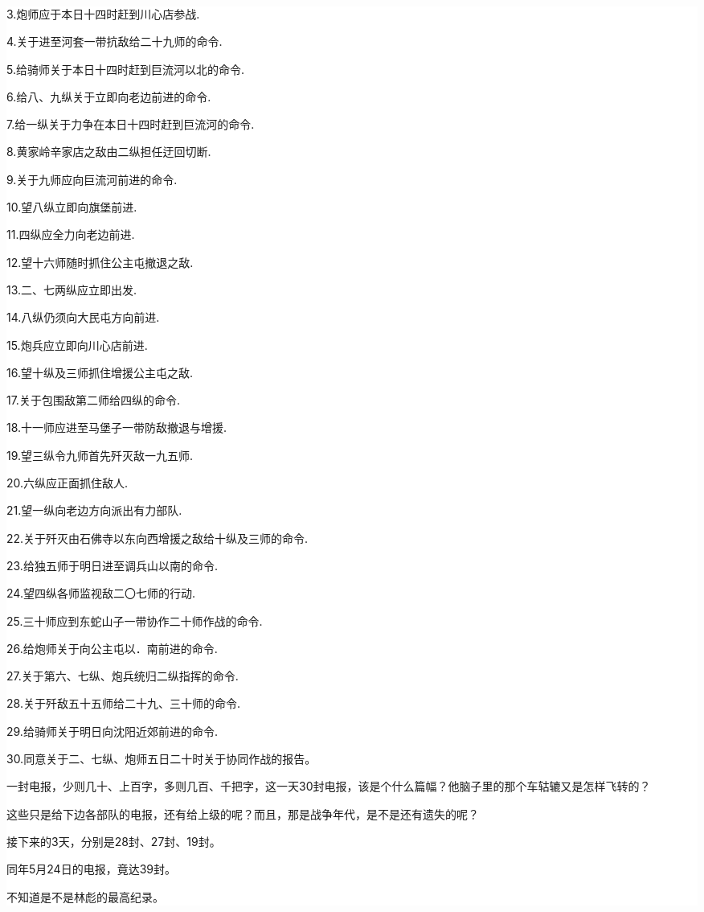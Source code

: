 3.炮师应于本日十四时赶到川心店参战.

4.关于进至河套一带抗敌给二十九师的命令.

5.给骑师关于本日十四时赶到巨流河以北的命令.

6.给八、九纵关于立即向老边前进的命令.

7.给一纵关于力争在本日十四时赶到巨流河的命令.

8.黄家岭辛家店之敌由二纵担任迂回切断.

9.关于九师应向巨流河前进的命令.

10.望八纵立即向旗堡前进.

11.四纵应全力向老边前进.

12.望十六师随时抓住公主屯撤退之敌.

13.二、七两纵应立即出发.

14.八纵仍须向大民屯方向前进.

15.炮兵应立即向川心店前进.

16.望十纵及三师抓住增援公主屯之敌.

17.关于包围敌第二师给四纵的命令.

18.十一师应进至马堡子一带防敌撤退与增援.

19.望三纵令九师首先歼灭敌一九五师.

20.六纵应正面抓住敌人.

21.望一纵向老边方向派出有力部队.

22.关于歼灭由石佛寺以东向西增援之敌给十纵及三师的命令.

23.给独五师于明日进至调兵山以南的命令.

24.望四纵各师监视敌二〇七师的行动.

25.三十师应到东蛇山子一带协作二十师作战的命令.

26.给炮师关于向公主屯以．南前进的命令.

27.关于第六、七纵、炮兵统归二纵指挥的命令.

28.关于歼敌五十五师给二十九、三十师的命令.

29.给骑师关于明日向沈阳近郊前进的命令.

30.同意关于二、七纵、炮师五日二十时关于协同作战的报告。

一封电报，少则几十、上百字，多则几百、千把字，这一天30封电报，该是个什么篇幅？他脑子里的那个车轱辘又是怎样飞转的？

这些只是给下边各部队的电报，还有给上级的呢？而且，那是战争年代，是不是还有遗失的呢？

接下来的3天，分别是28封、27封、19封。

同年5月24日的电报，竟达39封。

不知道是不是林彪的最高纪录。
